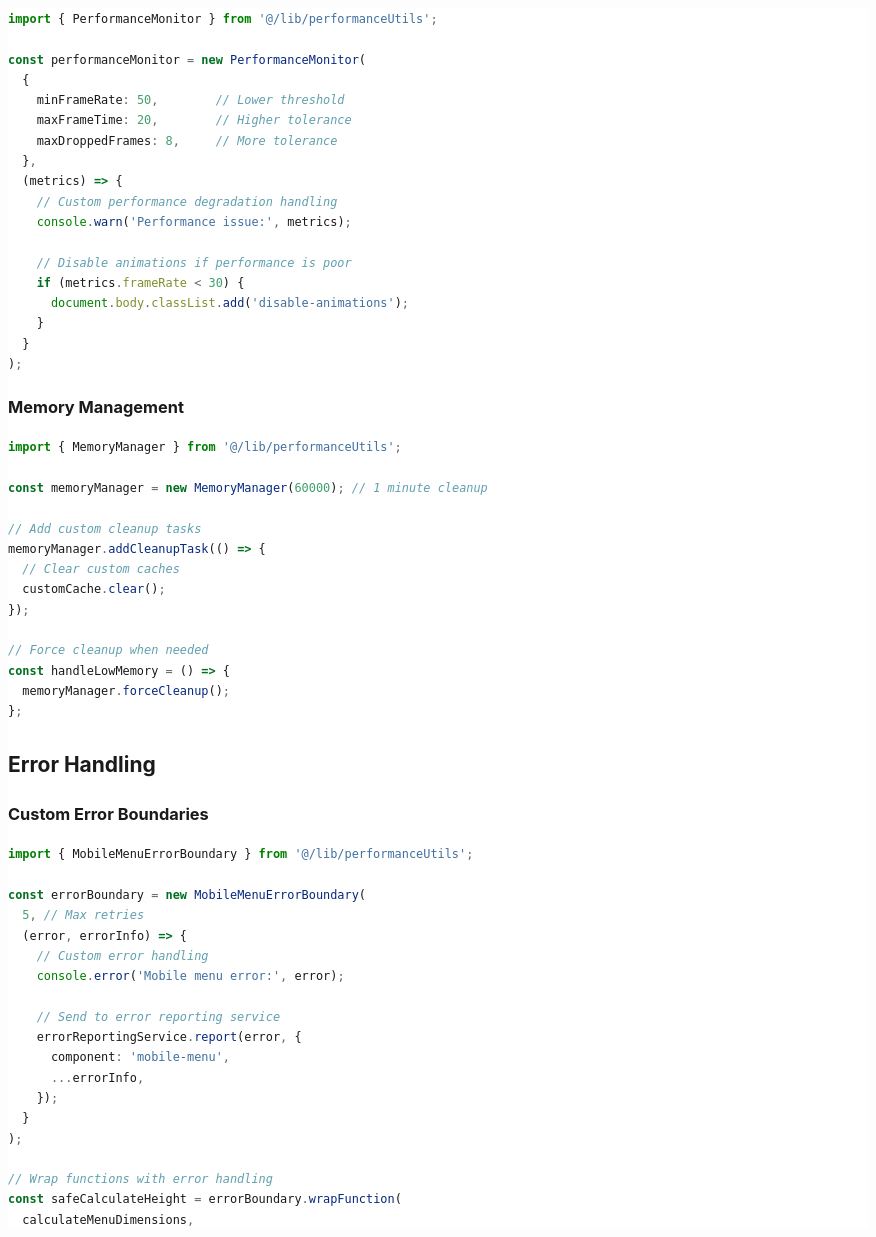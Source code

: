 ```typescript
import { PerformanceMonitor } from '@/lib/performanceUtils';

const performanceMonitor = new PerformanceMonitor(
  {
    minFrameRate: 50,        // Lower threshold
    maxFrameTime: 20,        // Higher tolerance
    maxDroppedFrames: 8,     // More tolerance
  },
  (metrics) => {
    // Custom performance degradation handling
    console.warn('Performance issue:', metrics);
    
    // Disable animations if performance is poor
    if (metrics.frameRate < 30) {
      document.body.classList.add('disable-animations');
    }
  }
);
```

### Memory Management

```typescript
import { MemoryManager } from '@/lib/performanceUtils';

const memoryManager = new MemoryManager(60000); // 1 minute cleanup

// Add custom cleanup tasks
memoryManager.addCleanupTask(() => {
  // Clear custom caches
  customCache.clear();
});

// Force cleanup when needed
const handleLowMemory = () => {
  memoryManager.forceCleanup();
};
```

## Error Handling

### Custom Error Boundaries

```typescript
import { MobileMenuErrorBoundary } from '@/lib/performanceUtils';

const errorBoundary = new MobileMenuErrorBoundary(
  5, // Max retries
  (error, errorInfo) => {
    // Custom error handling
    console.error('Mobile menu error:', error);
    
    // Send to error reporting service
    errorReportingService.report(error, {
      component: 'mobile-menu',
      ...errorInfo,
    });
  }
);

// Wrap functions with error handling
const safeCalculateHeight = errorBoundary.wrapFunction(
  calculateMenuDimensions,
```